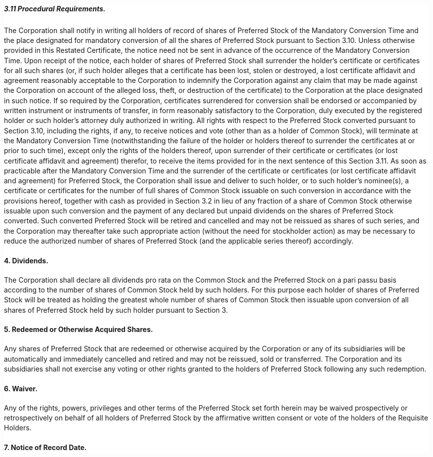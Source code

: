 ##### 3.11 Procedural Requirements.  
The Corporation shall notify in writing all holders of record of shares of Preferred Stock of the Mandatory Conversion Time and the place designated for mandatory conversion of all the shares of Preferred Stock pursuant to Section 3.10. Unless otherwise provided in this Restated Certificate, the notice need not be sent in advance of the occurrence of the Mandatory Conversion Time. Upon receipt of the notice, each holder of shares of Preferred Stock shall surrender the holder’s certificate or certificates for all such shares (or, if such holder alleges that a certificate has been lost, stolen or destroyed, a lost certificate affidavit and agreement reasonably acceptable to the Corporation to indemnify the Corporation against any claim that may be made against the Corporation on account of the alleged loss, theft, or destruction of the certificate) to the Corporation at the place designated in such notice. If so required by the Corporation, certificates surrendered for conversion shall be endorsed or accompanied by written instrument or instruments of transfer, in form reasonably satisfactory to the Corporation, duly executed by the registered holder or such holder’s attorney duly authorized in writing. All rights with respect to the Preferred Stock converted pursuant to Section 3.10, including the rights, if any, to receive notices and vote (other than as a holder of Common Stock), will terminate at the Mandatory Conversion Time (notwithstanding the failure of the holder or holders thereof to surrender the certificates at or prior to such time), except only the rights of the holders thereof, upon surrender of their certificate or certificates (or lost certificate affidavit and agreement) therefor, to receive the items provided for in the next sentence of this Section 3.11. As soon as practicable after the Mandatory Conversion Time and the surrender of the certificate or certificates (or lost certificate affidavit and agreement) for Preferred Stock, the Corporation shall issue and deliver to such holder, or to such holder’s nominee(s), a certificate or certificates for the number of full shares of Common Stock issuable on such conversion in accordance with the provisions hereof, together with cash as provided in Section 3.2 in lieu of any fraction of a share of Common Stock otherwise issuable upon such conversion and the payment of any declared but unpaid dividends on the shares of Preferred Stock converted. Such converted Preferred Stock will be retired and cancelled and may not be reissued as shares of such series, and the Corporation may thereafter take such appropriate action (without the need for stockholder action) as may be necessary to reduce the authorized number of shares of Preferred Stock (and the applicable series thereof) accordingly. 

#### 4. Dividends. 
 
The Corporation shall declare all dividends pro rata on the Common Stock and the Preferred Stock on a pari passu basis according to the number of shares of Common Stock held by such holders.  For this purpose each holder of shares of Preferred Stock will be treated as holding the greatest whole number of shares of Common Stock then issuable upon conversion of all shares of Preferred Stock held by such holder pursuant to Section 3. 

#### 5. Redeemed or Otherwise Acquired Shares.
  
Any shares of Preferred Stock that are redeemed or otherwise acquired by the Corporation or any of its subsidiaries will be automatically and immediately cancelled and retired and may not be reissued, sold or transferred. The Corporation and its subsidiaries shall not exercise any voting or other rights granted to the holders of Preferred Stock following any such redemption.

#### 6.	Waiver. 
 
Any of the rights, powers, privileges and other terms of the Preferred Stock set forth herein may be waived prospectively or retrospectively on behalf of all holders of Preferred Stock by the affirmative written consent or vote of the holders of the Requisite Holders. 
 
#### 7.	Notice of Record Date.  
